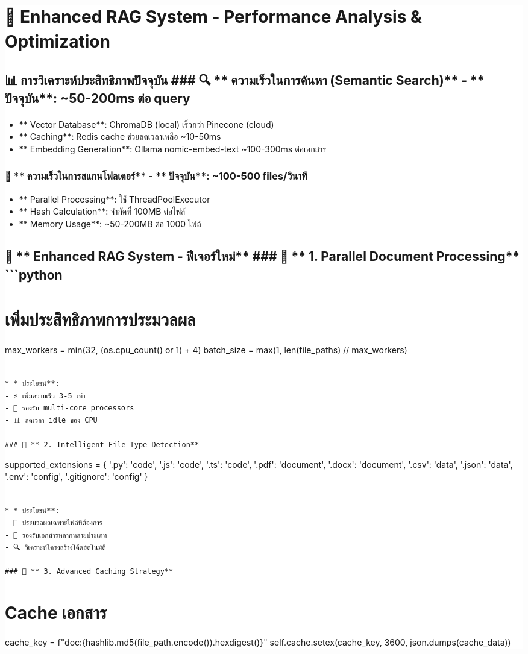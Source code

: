 # 🚀 Enhanced RAG System - Performance Analysis & Optimization

## 📊 **การวิเคราะห์ประสิทธิภาพปัจจุบัน** ### 🔍 ** ความเร็วในการค้นหา (Semantic Search)** - ** ปัจจุบัน**: ~50-200ms ต่อ query
- ** Vector Database**: ChromaDB (local) เร็วกว่า Pinecone (cloud)
- ** Caching**: Redis cache ช่วยลดเวลาเหลือ ~10-50ms
- ** Embedding Generation**: Ollama nomic-embed-text ~100-300ms ต่อเอกสาร

### 📁 ** ความเร็วในการสแกนโฟลเดอร์** - ** ปัจจุบัน**: ~100-500 files/วินาที
- ** Parallel Processing**: ใช้ ThreadPoolExecutor
- ** Hash Calculation**: จำกัดที่ 100MB ต่อไฟล์
- ** Memory Usage**: ~50-200MB ต่อ 1000 ไฟล์

## 🚀 ** Enhanced RAG System - ฟีเจอร์ใหม่** ### 🎯 ** 1. Parallel Document Processing** ```python
# เพิ่มประสิทธิภาพการประมวลผล
max_workers = min(32, (os.cpu_count() or 1) + 4)
batch_size = max(1, len(file_paths) // max_workers)
```

* * ประโยชน์**:
- ⚡ เพิ่มความเร็ว 3-5 เท่า
- 🔄 รองรับ multi-core processors
- 📊 ลดเวลา idle ของ CPU

### 🧠 ** 2. Intelligent File Type Detection**
```
supported_extensions = {
    '.py': 'code', '.js': 'code', '.ts': 'code',
    '.pdf': 'document', '.docx': 'document',
    '.csv': 'data', '.json': 'data',
    '.env': 'config', '.gitignore': 'config'
}
```

* * ประโยชน์**:
- 🎯 ประมวลผลเฉพาะไฟล์ที่ต้องการ
- 📝 รองรับเอกสารหลากหลายประเภท
- 🔍 วิเคราะห์โครงสร้างโค้ดอัตโนมัติ

### 💾 ** 3. Advanced Caching Strategy**
```
# Cache เอกสาร
cache_key = f"doc:{hashlib.md5(file_path.encode()).hexdigest()}"
self.cache.setex(cache_key, 3600, json.dumps(cache_data))
